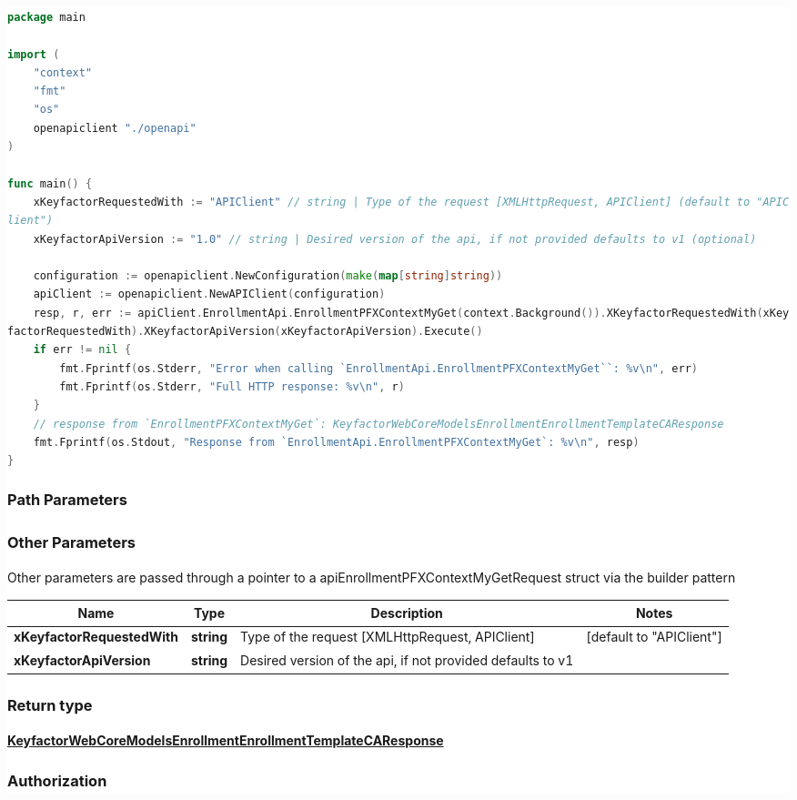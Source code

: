 ```go
package main

import (
    "context"
    "fmt"
    "os"
    openapiclient "./openapi"
)

func main() {
    xKeyfactorRequestedWith := "APIClient" // string | Type of the request [XMLHttpRequest, APIClient] (default to "APIClient")
    xKeyfactorApiVersion := "1.0" // string | Desired version of the api, if not provided defaults to v1 (optional)

    configuration := openapiclient.NewConfiguration(make(map[string]string))
    apiClient := openapiclient.NewAPIClient(configuration)
    resp, r, err := apiClient.EnrollmentApi.EnrollmentPFXContextMyGet(context.Background()).XKeyfactorRequestedWith(xKeyfactorRequestedWith).XKeyfactorApiVersion(xKeyfactorApiVersion).Execute()
    if err != nil {
        fmt.Fprintf(os.Stderr, "Error when calling `EnrollmentApi.EnrollmentPFXContextMyGet``: %v\n", err)
        fmt.Fprintf(os.Stderr, "Full HTTP response: %v\n", r)
    }
    // response from `EnrollmentPFXContextMyGet`: KeyfactorWebCoreModelsEnrollmentEnrollmentTemplateCAResponse
    fmt.Fprintf(os.Stdout, "Response from `EnrollmentApi.EnrollmentPFXContextMyGet`: %v\n", resp)
}
```

### Path Parameters



### Other Parameters

Other parameters are passed through a pointer to a apiEnrollmentPFXContextMyGetRequest struct via the builder pattern


Name | Type | Description  | Notes
------------- | ------------- | ------------- | -------------
 **xKeyfactorRequestedWith** | **string** | Type of the request [XMLHttpRequest, APIClient] | [default to &quot;APIClient&quot;]
 **xKeyfactorApiVersion** | **string** | Desired version of the api, if not provided defaults to v1 | 

### Return type

[**KeyfactorWebCoreModelsEnrollmentEnrollmentTemplateCAResponse**](KeyfactorWebCoreModelsEnrollmentEnrollmentTemplateCAResponse.md)

### Authorization
